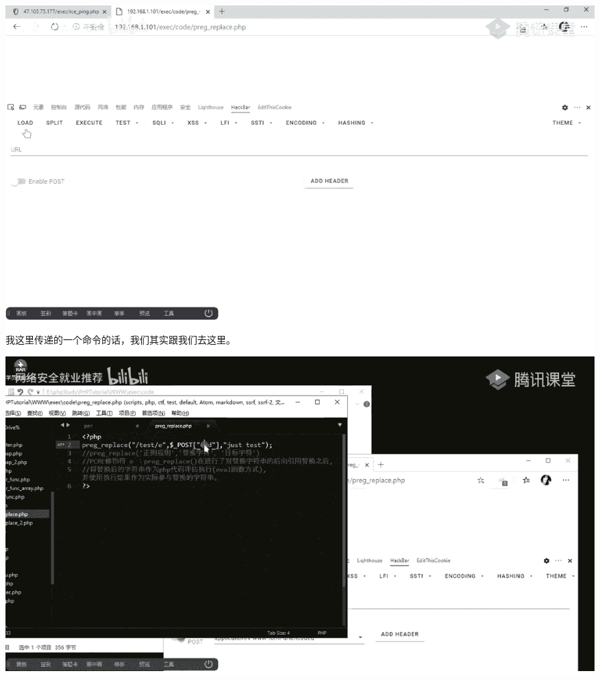 

![](img/8339aa24cef9f504b345e3283f978cc3_15.png)

我这里传递的一个命令的话，我们其实跟我们去这里。

![](img/8339aa24cef9f504b345e3283f978cc3_17.png)
